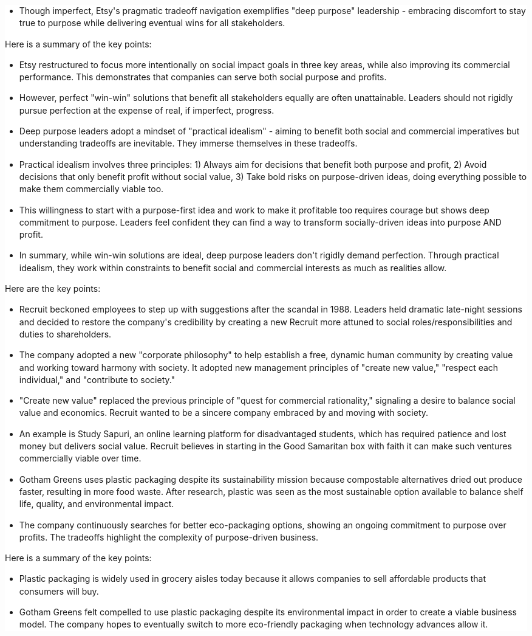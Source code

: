 - Though imperfect, Etsy's pragmatic tradeoff navigation exemplifies "deep purpose" leadership - embracing discomfort to stay true to purpose while delivering eventual wins for all stakeholders.

 Here is a summary of the key points:

- Etsy restructured to focus more intentionally on social impact goals in three key areas, while also improving its commercial performance. This demonstrates that companies can serve both social purpose and profits. 

- However, perfect "win-win" solutions that benefit all stakeholders equally are often unattainable. Leaders should not rigidly pursue perfection at the expense of real, if imperfect, progress. 

- Deep purpose leaders adopt a mindset of "practical idealism" - aiming to benefit both social and commercial imperatives but understanding tradeoffs are inevitable. They immerse themselves in these tradeoffs.

- Practical idealism involves three principles: 1) Always aim for decisions that benefit both purpose and profit, 2) Avoid decisions that only benefit profit without social value, 3) Take bold risks on purpose-driven ideas, doing everything possible to make them commercially viable too.  

- This willingness to start with a purpose-first idea and work to make it profitable too requires courage but shows deep commitment to purpose. Leaders feel confident they can find a way to transform socially-driven ideas into purpose AND profit.

- In summary, while win-win solutions are ideal, deep purpose leaders don't rigidly demand perfection. Through practical idealism, they work within constraints to benefit social and commercial interests as much as realities allow.

 Here are the key points:

- Recruit beckoned employees to step up with suggestions after the scandal in 1988. Leaders held dramatic late-night sessions and decided to restore the company's credibility by creating a new Recruit more attuned to social roles/responsibilities and duties to shareholders.

- The company adopted a new "corporate philosophy" to help establish a free, dynamic human community by creating value and working toward harmony with society. It adopted new management principles of "create new value," "respect each individual," and "contribute to society." 

- "Create new value" replaced the previous principle of "quest for commercial rationality," signaling a desire to balance social value and economics. Recruit wanted to be a sincere company embraced by and moving with society.

- An example is Study Sapuri, an online learning platform for disadvantaged students, which has required patience and lost money but delivers social value. Recruit believes in starting in the Good Samaritan box with faith it can make such ventures commercially viable over time.

- Gotham Greens uses plastic packaging despite its sustainability mission because compostable alternatives dried out produce faster, resulting in more food waste. After research, plastic was seen as the most sustainable option available to balance shelf life, quality, and environmental impact. 

- The company continuously searches for better eco-packaging options, showing an ongoing commitment to purpose over profits. The tradeoffs highlight the complexity of purpose-driven business.

 Here is a summary of the key points:

- Plastic packaging is widely used in grocery aisles today because it allows companies to sell affordable products that consumers will buy. 

- Gotham Greens felt compelled to use plastic packaging despite its environmental impact in order to create a viable business model. The company hopes to eventually switch to more eco-friendly packaging when technology advances allow it.
